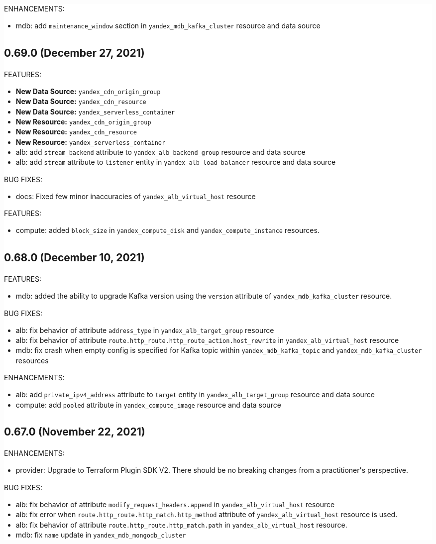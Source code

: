 ENHANCEMENTS:
* mdb: add `maintenance_window` section in `yandex_mdb_kafka_cluster` resource and data source

## 0.69.0 (December 27, 2021)
FEATURES:
* **New Data Source:** `yandex_cdn_origin_group`
* **New Data Source:** `yandex_cdn_resource`
* **New Data Source:** `yandex_serverless_container`
* **New Resource:** `yandex_cdn_origin_group`
* **New Resource:** `yandex_cdn_resource`
* **New Resource:** `yandex_serverless_container`
* alb: add `stream_backend` attribute to `yandex_alb_backend_group` resource and data source
* alb: add `stream` attribute to `listener` entity in `yandex_alb_load_balancer` resource and data source

BUG FIXES:
* docs: Fixed few minor inaccuracies of `yandex_alb_virtual_host` resource

FEATURES:
* compute: added `block_size` in `yandex_compute_disk` and `yandex_compute_instance` resources.

## 0.68.0 (December 10, 2021)
FEATURES:
* mdb: added the ability to upgrade Kafka version using the `version` attribute of `yandex_mdb_kafka_cluster` resource.

BUG FIXES:
* alb: fix behavior of attribute `address_type` in `yandex_alb_target_group` resource
* alb: fix behavior of attribute `route.http_route.http_route_action.host_rewrite` in `yandex_alb_virtual_host` resource
* mdb: fix crash when empty config is specified for Kafka topic within `yandex_mdb_kafka_topic` and `yandex_mdb_kafka_cluster` resources

ENHANCEMENTS:
* alb: add `private_ipv4_address` attribute to `target` entity in `yandex_alb_target_group` resource and data source
* compute: add `pooled` attribute in `yandex_compute_image` resource and data source

## 0.67.0 (November 22, 2021)
ENHANCEMENTS:
* provider: Upgrade to Terraform Plugin SDK V2. There should be no breaking changes from a practitioner's perspective.

BUG FIXES:
* alb: fix behavior of attribute `modify_request_headers.append` in `yandex_alb_virtual_host` resource
* alb: fix error when `route.http_route.http_match.http_method` attribute of `yandex_alb_virtual_host` resource is used.
* alb: fix behavior of attribute `route.http_route.http_match.path` in `yandex_alb_virtual_host` resource.
* mdb: fix `name` update in `yandex_mdb_mongodb_cluster`
